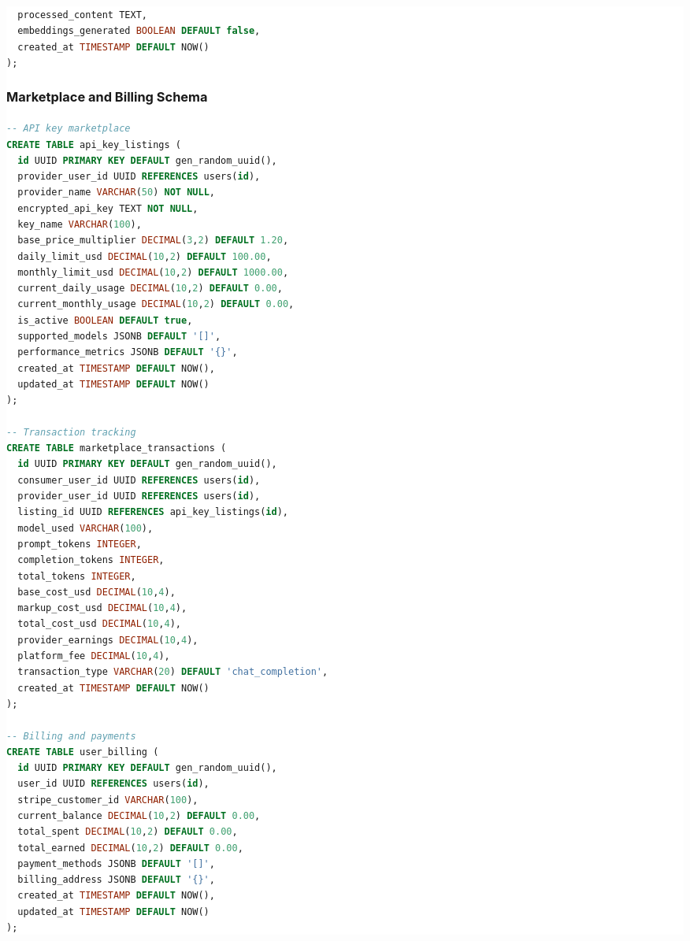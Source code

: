 ```sql
  processed_content TEXT,
  embeddings_generated BOOLEAN DEFAULT false,
  created_at TIMESTAMP DEFAULT NOW()
);
```

### Marketplace and Billing Schema

```sql
-- API key marketplace
CREATE TABLE api_key_listings (
  id UUID PRIMARY KEY DEFAULT gen_random_uuid(),
  provider_user_id UUID REFERENCES users(id),
  provider_name VARCHAR(50) NOT NULL,
  encrypted_api_key TEXT NOT NULL,
  key_name VARCHAR(100),
  base_price_multiplier DECIMAL(3,2) DEFAULT 1.20,
  daily_limit_usd DECIMAL(10,2) DEFAULT 100.00,
  monthly_limit_usd DECIMAL(10,2) DEFAULT 1000.00,
  current_daily_usage DECIMAL(10,2) DEFAULT 0.00,
  current_monthly_usage DECIMAL(10,2) DEFAULT 0.00,
  is_active BOOLEAN DEFAULT true,
  supported_models JSONB DEFAULT '[]',
  performance_metrics JSONB DEFAULT '{}',
  created_at TIMESTAMP DEFAULT NOW(),
  updated_at TIMESTAMP DEFAULT NOW()
);

-- Transaction tracking
CREATE TABLE marketplace_transactions (
  id UUID PRIMARY KEY DEFAULT gen_random_uuid(),
  consumer_user_id UUID REFERENCES users(id),
  provider_user_id UUID REFERENCES users(id),
  listing_id UUID REFERENCES api_key_listings(id),
  model_used VARCHAR(100),
  prompt_tokens INTEGER,
  completion_tokens INTEGER,
  total_tokens INTEGER,
  base_cost_usd DECIMAL(10,4),
  markup_cost_usd DECIMAL(10,4),
  total_cost_usd DECIMAL(10,4),
  provider_earnings DECIMAL(10,4),
  platform_fee DECIMAL(10,4),
  transaction_type VARCHAR(20) DEFAULT 'chat_completion',
  created_at TIMESTAMP DEFAULT NOW()
);

-- Billing and payments
CREATE TABLE user_billing (
  id UUID PRIMARY KEY DEFAULT gen_random_uuid(),
  user_id UUID REFERENCES users(id),
  stripe_customer_id VARCHAR(100),
  current_balance DECIMAL(10,2) DEFAULT 0.00,
  total_spent DECIMAL(10,2) DEFAULT 0.00,
  total_earned DECIMAL(10,2) DEFAULT 0.00,
  payment_methods JSONB DEFAULT '[]',
  billing_address JSONB DEFAULT '{}',
  created_at TIMESTAMP DEFAULT NOW(),
  updated_at TIMESTAMP DEFAULT NOW()
);
```
